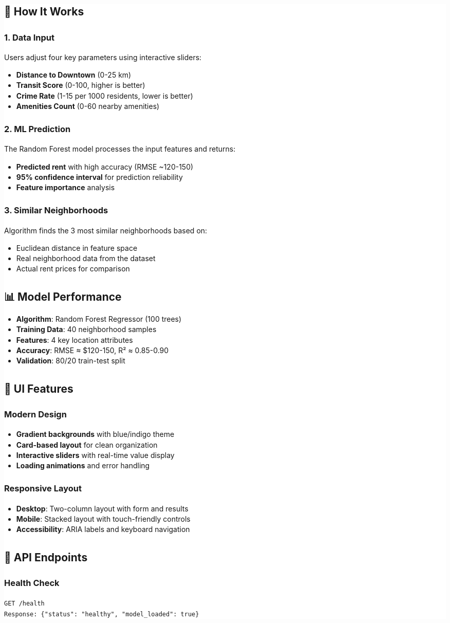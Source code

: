 ## 🔮 How It Works

### 1. Data Input
Users adjust four key parameters using interactive sliders:
- **Distance to Downtown** (0-25 km)
- **Transit Score** (0-100, higher is better)
- **Crime Rate** (1-15 per 1000 residents, lower is better)
- **Amenities Count** (0-60 nearby amenities)

### 2. ML Prediction
The Random Forest model processes the input features and returns:
- **Predicted rent** with high accuracy (RMSE ~120-150)
- **95% confidence interval** for prediction reliability
- **Feature importance** analysis

### 3. Similar Neighborhoods
Algorithm finds the 3 most similar neighborhoods based on:
- Euclidean distance in feature space
- Real neighborhood data from the dataset
- Actual rent prices for comparison

## 📊 Model Performance

- **Algorithm**: Random Forest Regressor (100 trees)
- **Training Data**: 40 neighborhood samples
- **Features**: 4 key location attributes
- **Accuracy**: RMSE ≈ $120-150, R² ≈ 0.85-0.90
- **Validation**: 80/20 train-test split

## 🎨 UI Features

### Modern Design
- **Gradient backgrounds** with blue/indigo theme
- **Card-based layout** for clean organization
- **Interactive sliders** with real-time value display
- **Loading animations** and error handling

### Responsive Layout
- **Desktop**: Two-column layout with form and results
- **Mobile**: Stacked layout with touch-friendly controls
- **Accessibility**: ARIA labels and keyboard navigation

## 🔧 API Endpoints

### Health Check
```
GET /health
Response: {"status": "healthy", "model_loaded": true}
```
